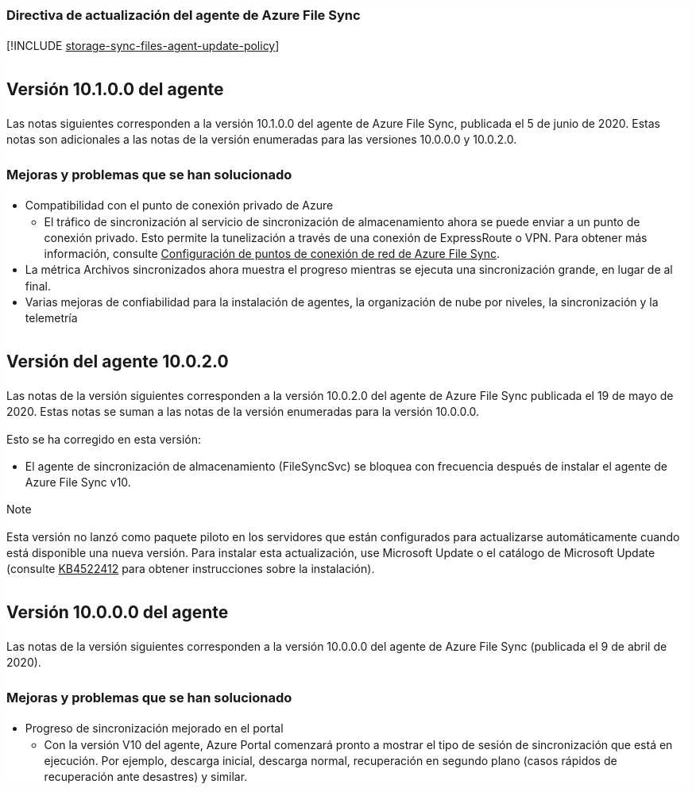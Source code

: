 ### <a name="azure-file-sync-agent-update-policy"></a>Directiva de actualización del agente de Azure File Sync
[!INCLUDE [storage-sync-files-agent-update-policy](../../../includes/storage-sync-files-agent-update-policy.md)]

## <a name="agent-version-10100"></a>Versión 10.1.0.0 del agente
Las notas siguientes corresponden a la versión 10.1.0.0 del agente de Azure File Sync, publicada el 5 de junio de 2020. Estas notas son adicionales a las notas de la versión enumeradas para las versiones 10.0.0.0 y 10.0.2.0.

### <a name="improvements-and-issues-that-are-fixed"></a>Mejoras y problemas que se han solucionado

- Compatibilidad con el punto de conexión privado de Azure
    - El tráfico de sincronización al servicio de sincronización de almacenamiento ahora se puede enviar a un punto de conexión privado. Esto permite la tunelización a través de una conexión de ExpressRoute o VPN. Para obtener más información, consulte [Configuración de puntos de conexión de red de Azure File Sync](https://docs.microsoft.com/azure/storage/files/storage-sync-files-networking-endpoints).
- La métrica Archivos sincronizados ahora muestra el progreso mientras se ejecuta una sincronización grande, en lugar de al final.
- Varias mejoras de confiabilidad para la instalación de agentes, la organización de nube por niveles, la sincronización y la telemetría

## <a name="agent-version-10020"></a>Versión del agente 10.0.2.0
Las notas de la versión siguientes corresponden a la versión 10.0.2.0 del agente de Azure File Sync publicada el 19 de mayo de 2020. Estas notas se suman a las notas de la versión enumeradas para la versión 10.0.0.0.

Esto se ha corregido en esta versión:  
- El agente de sincronización de almacenamiento (FileSyncSvc) se bloquea con frecuencia después de instalar el agente de Azure File Sync v10.

> [!Note]  
>Esta versión no lanzó como paquete piloto en los servidores que están configurados para actualizarse automáticamente cuando está disponible una nueva versión. Para instalar esta actualización, use Microsoft Update o el catálogo de Microsoft Update (consulte [KB4522412](https://support.microsoft.com/help/4522412) para obtener instrucciones sobre la instalación).

## <a name="agent-version-10000"></a>Versión 10.0.0.0 del agente
Las notas de la versión siguientes corresponden a la versión 10.0.0.0 del agente de Azure File Sync (publicada el 9 de abril de 2020).

### <a name="improvements-and-issues-that-are-fixed"></a>Mejoras y problemas que se han solucionado

- Progreso de sincronización mejorado en el portal
    - Con la versión V10 del agente, Azure Portal comenzará pronto a mostrar el tipo de sesión de sincronización que está en ejecución. Por ejemplo, descarga inicial, descarga normal, recuperación en segundo plano (casos rápidos de recuperación ante desastres) y similar. 
